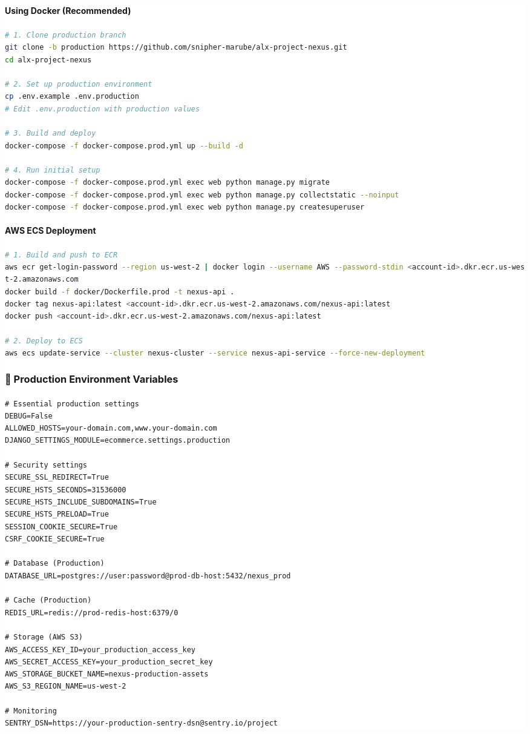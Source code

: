 #### Using Docker (Recommended)

```bash
# 1. Clone production branch
git clone -b production https://github.com/snipher-marube/alx-project-nexus.git
cd alx-project-nexus

# 2. Set up production environment
cp .env.example .env.production
# Edit .env.production with production values

# 3. Build and deploy
docker-compose -f docker-compose.prod.yml up --build -d

# 4. Run initial setup
docker-compose -f docker-compose.prod.yml exec web python manage.py migrate
docker-compose -f docker-compose.prod.yml exec web python manage.py collectstatic --noinput
docker-compose -f docker-compose.prod.yml exec web python manage.py createsuperuser
```

#### AWS ECS Deployment

```bash
# 1. Build and push to ECR
aws ecr get-login-password --region us-west-2 | docker login --username AWS --password-stdin <account-id>.dkr.ecr.us-west-2.amazonaws.com
docker build -f docker/Dockerfile.prod -t nexus-api .
docker tag nexus-api:latest <account-id>.dkr.ecr.us-west-2.amazonaws.com/nexus-api:latest
docker push <account-id>.dkr.ecr.us-west-2.amazonaws.com/nexus-api:latest

# 2. Deploy to ECS
aws ecs update-service --cluster nexus-cluster --service nexus-api-service --force-new-deployment
```

### 🔧 Production Environment Variables

```env
# Essential production settings
DEBUG=False
ALLOWED_HOSTS=your-domain.com,www.your-domain.com
DJANGO_SETTINGS_MODULE=ecommerce.settings.production

# Security settings
SECURE_SSL_REDIRECT=True
SECURE_HSTS_SECONDS=31536000
SECURE_HSTS_INCLUDE_SUBDOMAINS=True
SECURE_HSTS_PRELOAD=True
SESSION_COOKIE_SECURE=True
CSRF_COOKIE_SECURE=True

# Database (Production)
DATABASE_URL=postgres://user:password@prod-db-host:5432/nexus_prod

# Cache (Production)
REDIS_URL=redis://prod-redis-host:6379/0

# Storage (AWS S3)
AWS_ACCESS_KEY_ID=your_production_access_key
AWS_SECRET_ACCESS_KEY=your_production_secret_key
AWS_STORAGE_BUCKET_NAME=nexus-production-assets
AWS_S3_REGION_NAME=us-west-2

# Monitoring
SENTRY_DSN=https://your-production-sentry-dsn@sentry.io/project
```
